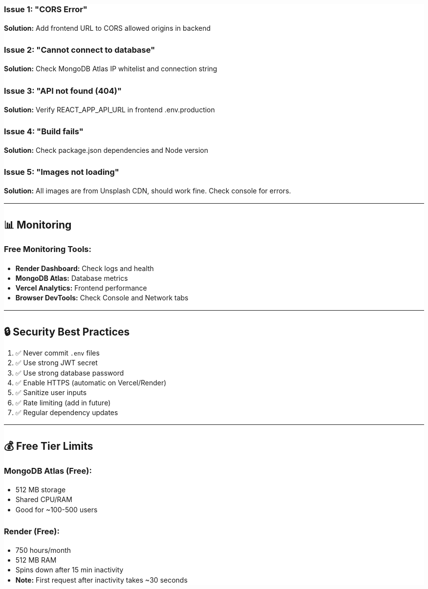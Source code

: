 ### Issue 1: "CORS Error"
**Solution:** Add frontend URL to CORS allowed origins in backend

### Issue 2: "Cannot connect to database"
**Solution:** Check MongoDB Atlas IP whitelist and connection string

### Issue 3: "API not found (404)"
**Solution:** Verify REACT_APP_API_URL in frontend .env.production

### Issue 4: "Build fails"
**Solution:** Check package.json dependencies and Node version

### Issue 5: "Images not loading"
**Solution:** All images are from Unsplash CDN, should work fine. Check console for errors.

---

## 📊 Monitoring

### Free Monitoring Tools:
- **Render Dashboard:** Check logs and health
- **MongoDB Atlas:** Database metrics
- **Vercel Analytics:** Frontend performance
- **Browser DevTools:** Check Console and Network tabs

---

## 🔒 Security Best Practices

1. ✅ Never commit `.env` files
2. ✅ Use strong JWT secret
3. ✅ Use strong database password
4. ✅ Enable HTTPS (automatic on Vercel/Render)
5. ✅ Sanitize user inputs
6. ✅ Rate limiting (add in future)
7. ✅ Regular dependency updates

---

## 💰 Free Tier Limits

### MongoDB Atlas (Free):
- 512 MB storage
- Shared CPU/RAM
- Good for ~100-500 users

### Render (Free):
- 750 hours/month
- 512 MB RAM
- Spins down after 15 min inactivity
- **Note:** First request after inactivity takes ~30 seconds
